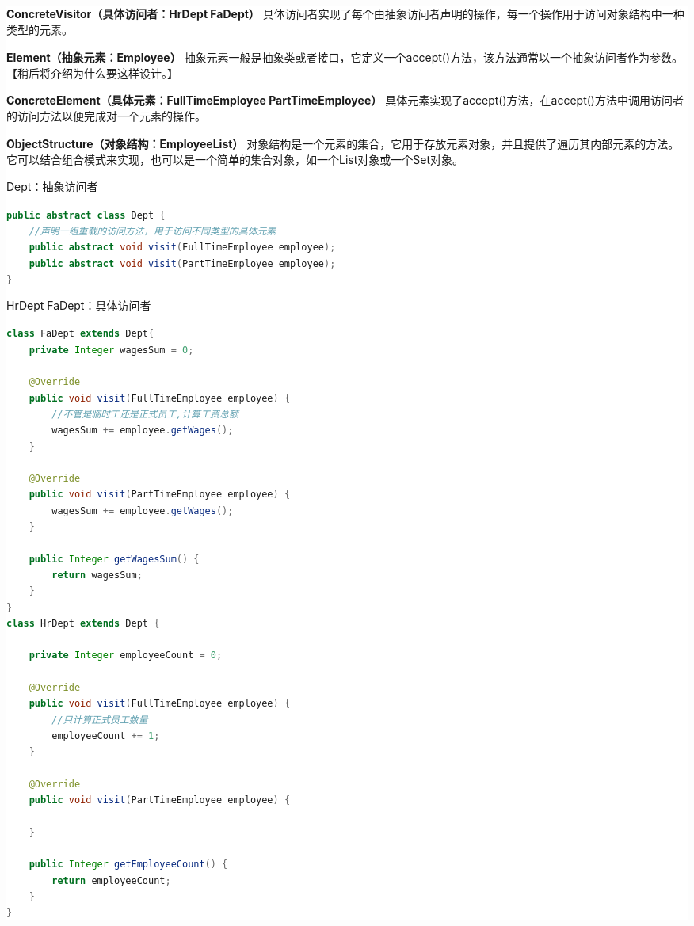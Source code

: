 **ConcreteVisitor（具体访问者：HrDept FaDept）**
具体访问者实现了每个由抽象访问者声明的操作，每一个操作用于访问对象结构中一种类型的元素。

**Element（抽象元素：Employee）**
抽象元素一般是抽象类或者接口，它定义一个accept()方法，该方法通常以一个抽象访问者作为参数。【稍后将介绍为什么要这样设计。】

**ConcreteElement（具体元素：FullTimeEmployee PartTimeEmployee）**
具体元素实现了accept()方法，在accept()方法中调用访问者的访问方法以便完成对一个元素的操作。

**ObjectStructure（对象结构：EmployeeList）**
对象结构是一个元素的集合，它用于存放元素对象，并且提供了遍历其内部元素的方法。它可以结合组合模式来实现，也可以是一个简单的集合对象，如一个List对象或一个Set对象。

Dept：抽象访问者
```java
public abstract class Dept {
    //声明一组重载的访问方法，用于访问不同类型的具体元素
    public abstract void visit(FullTimeEmployee employee);
    public abstract void visit(PartTimeEmployee employee);
}
```

HrDept FaDept：具体访问者
```java
class FaDept extends Dept{
    private Integer wagesSum = 0;

    @Override
    public void visit(FullTimeEmployee employee) {
        //不管是临时工还是正式员工,计算工资总额
        wagesSum += employee.getWages();
    }

    @Override
    public void visit(PartTimeEmployee employee) {
        wagesSum += employee.getWages();
    }

    public Integer getWagesSum() {
        return wagesSum;
    }
}
class HrDept extends Dept {

    private Integer employeeCount = 0;

    @Override
    public void visit(FullTimeEmployee employee) {
        //只计算正式员工数量
        employeeCount += 1;
    }

    @Override
    public void visit(PartTimeEmployee employee) {

    }

    public Integer getEmployeeCount() {
        return employeeCount;
    }
}

```
